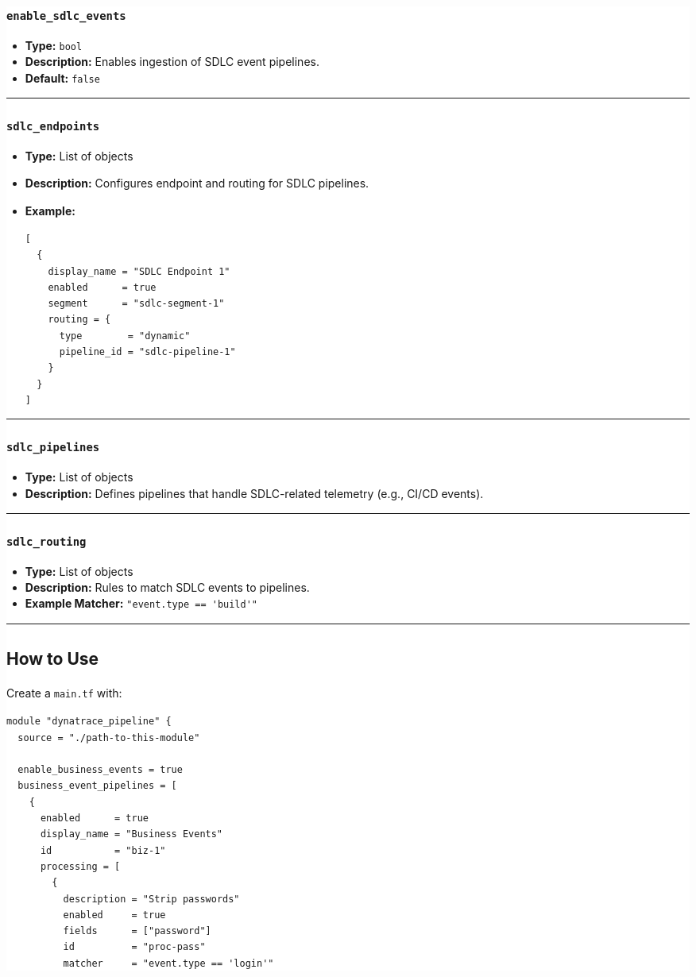 
###  `enable_sdlc_events`

* **Type:** `bool`
* **Description:** Enables ingestion of SDLC event pipelines.
* **Default:** `false`

---

###  `sdlc_endpoints`

* **Type:** List of objects
* **Description:** Configures endpoint and routing for SDLC pipelines.
* **Example:**

  ```hcl
  [
    {
      display_name = "SDLC Endpoint 1"
      enabled      = true
      segment      = "sdlc-segment-1"
      routing = {
        type        = "dynamic"
        pipeline_id = "sdlc-pipeline-1"
      }
    }
  ]
  ```

---

###  `sdlc_pipelines`

* **Type:** List of objects
* **Description:** Defines pipelines that handle SDLC-related telemetry (e.g., CI/CD events).

---

###  `sdlc_routing`

* **Type:** List of objects
* **Description:** Rules to match SDLC events to pipelines.
* **Example Matcher:** `"event.type == 'build'"`

---

##  How to Use

Create a `main.tf` with:

```hcl
module "dynatrace_pipeline" {
  source = "./path-to-this-module"

  enable_business_events = true
  business_event_pipelines = [
    {
      enabled      = true
      display_name = "Business Events"
      id           = "biz-1"
      processing = [
        {
          description = "Strip passwords"
          enabled     = true
          fields      = ["password"]
          id          = "proc-pass"
          matcher     = "event.type == 'login'"
```